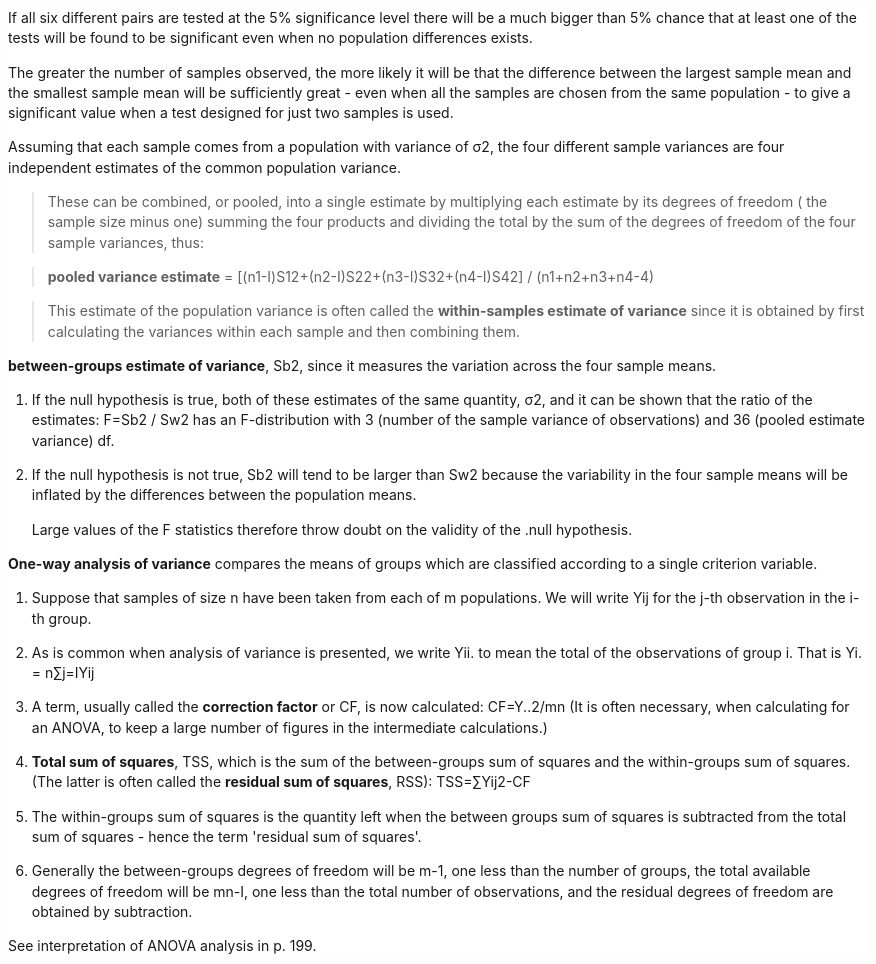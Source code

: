 If all six different pairs are tested at the 5% significance level there will be a much bigger than 5% chance that at least one of the tests will be found to be significant even when no population differences exists.

The greater the number of samples observed, the more likely it will be that the difference between the largest sample mean and the smallest sample mean will be sufficiently great - even when all the samples are chosen from the same population - to give a significant value when a test designed for just two samples is used.

Assuming that each sample comes from a population with variance of σ2, the four different sample variances are four independent estimates of the common population variance.

> These can be combined, or pooled, into a single estimate by multiplying each estimate by its degrees of freedom ( the sample size minus one) summing the four products and dividing the total by the sum of the degrees of freedom of the four sample variances, thus:

> __pooled variance estimate__ = [(n1-I)S12+(n2-I)S22+(n3-I)S32+(n4-I)S42] / (n1+n2+n3+n4-4)

> This estimate of the population variance is often called the __within-samples estimate of variance__ since it is obtained by first calculating the variances within each sample and then combining them.

__between-groups estimate of variance__, Sb2, since it measures the variation across the four sample means.

1. If the null hypothesis is true, both of these estimates of the same quantity, σ2, and it can be shown that the ratio of the estimates: F=Sb2 / Sw2 has an F-distribution with 3 (number of the sample variance of observations) and 36 (pooled estimate variance) df.

2. If the null hypothesis is not true, Sb2 will tend to be larger than Sw2 because the variability in the four sample means will be inflated by the differences between the population means.

    Large values of the F statistics therefore throw doubt on the validity of the .null hypothesis.

__One-way analysis of variance__ compares the means of groups which are classified according to a single criterion variable.

1. Suppose that samples of size n have been taken from each of m populations. We will write Yij for the j-th observation in the i-th group.

2. As is common when analysis of variance is presented, we write Yii. to mean the total of the observations of group i. That is Yi. = n∑j=IYij

3. A term, usually called the __correction factor__ or CF, is now calculated: CF=Y..2/mn (It is often necessary, when calculating for an ANOVA, to keep a large number of figures in the intermediate calculations.)

4. __Total sum of squares__, TSS, which is the sum of the between-groups sum of squares and the within-groups sum of squares. (The latter is often called the __residual sum of squares__, RSS): TSS=∑Yij2-CF

5. The within-groups sum of squares is the quantity left when the between groups sum of squares is subtracted from the total sum of squares - hence the term 'residual sum of squares'.

6. Generally the between-groups degrees of freedom will be m-1, one less than the number of groups, the total available degrees of freedom will be mn-I, one less than the total number of observations, and the residual degrees of freedom are obtained by subtraction.

See interpretation of ANOVA analysis in p. 199.

